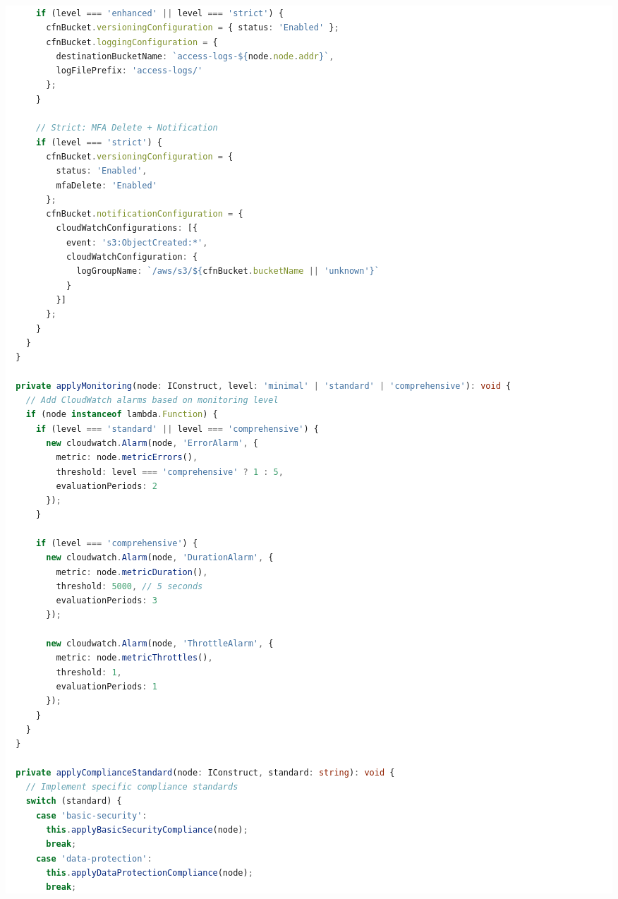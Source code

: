 ```typescript
      if (level === 'enhanced' || level === 'strict') {
        cfnBucket.versioningConfiguration = { status: 'Enabled' };
        cfnBucket.loggingConfiguration = {
          destinationBucketName: `access-logs-${node.node.addr}`,
          logFilePrefix: 'access-logs/'
        };
      }
      
      // Strict: MFA Delete + Notification
      if (level === 'strict') {
        cfnBucket.versioningConfiguration = { 
          status: 'Enabled',
          mfaDelete: 'Enabled'
        };
        cfnBucket.notificationConfiguration = {
          cloudWatchConfigurations: [{
            event: 's3:ObjectCreated:*',
            cloudWatchConfiguration: {
              logGroupName: `/aws/s3/${cfnBucket.bucketName || 'unknown'}`
            }
          }]
        };
      }
    }
  }
  
  private applyMonitoring(node: IConstruct, level: 'minimal' | 'standard' | 'comprehensive'): void {
    // Add CloudWatch alarms based on monitoring level
    if (node instanceof lambda.Function) {
      if (level === 'standard' || level === 'comprehensive') {
        new cloudwatch.Alarm(node, 'ErrorAlarm', {
          metric: node.metricErrors(),
          threshold: level === 'comprehensive' ? 1 : 5,
          evaluationPeriods: 2
        });
      }
      
      if (level === 'comprehensive') {
        new cloudwatch.Alarm(node, 'DurationAlarm', {
          metric: node.metricDuration(),
          threshold: 5000, // 5 seconds
          evaluationPeriods: 3
        });
        
        new cloudwatch.Alarm(node, 'ThrottleAlarm', {
          metric: node.metricThrottles(),
          threshold: 1,
          evaluationPeriods: 1
        });
      }
    }
  }
  
  private applyComplianceStandard(node: IConstruct, standard: string): void {
    // Implement specific compliance standards
    switch (standard) {
      case 'basic-security':
        this.applyBasicSecurityCompliance(node);
        break;
      case 'data-protection':
        this.applyDataProtectionCompliance(node);
        break;
```